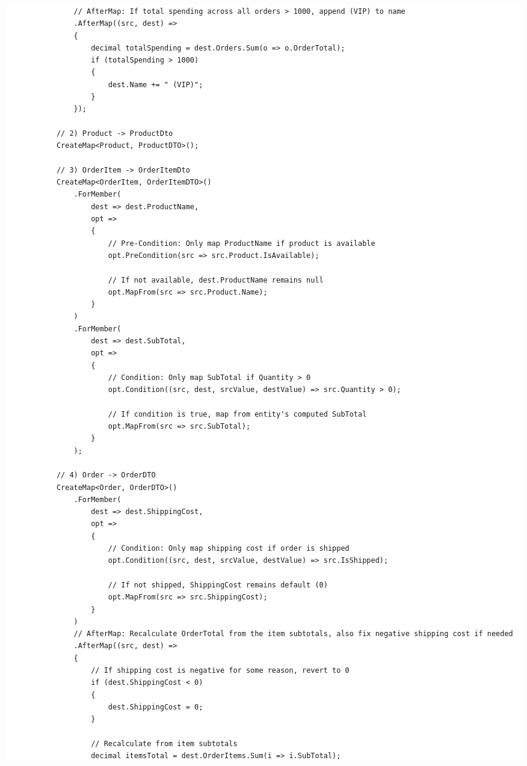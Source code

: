 ```
                // AfterMap: If total spending across all orders > 1000, append (VIP) to name
                .AfterMap((src, dest) =>
                {
                    decimal totalSpending = dest.Orders.Sum(o => o.OrderTotal);
                    if (totalSpending > 1000)
                    {
                        dest.Name += " (VIP)";
                    }
                });

            // 2) Product -> ProductDto
            CreateMap<Product, ProductDTO>();

            // 3) OrderItem -> OrderItemDto
            CreateMap<OrderItem, OrderItemDTO>()
                .ForMember(
                    dest => dest.ProductName,
                    opt =>
                    {
                        // Pre-Condition: Only map ProductName if product is available
                        opt.PreCondition(src => src.Product.IsAvailable);

                        // If not available, dest.ProductName remains null
                        opt.MapFrom(src => src.Product.Name);
                    }
                )
                .ForMember(
                    dest => dest.SubTotal,
                    opt =>
                    {
                        // Condition: Only map SubTotal if Quantity > 0
                        opt.Condition((src, dest, srcValue, destValue) => src.Quantity > 0);

                        // If condition is true, map from entity's computed SubTotal
                        opt.MapFrom(src => src.SubTotal);
                    }
                );

            // 4) Order -> OrderDTO
            CreateMap<Order, OrderDTO>()
                .ForMember(
                    dest => dest.ShippingCost,
                    opt =>
                    {
                        // Condition: Only map shipping cost if order is shipped
                        opt.Condition((src, dest, srcValue, destValue) => src.IsShipped);

                        // If not shipped, ShippingCost remains default (0)
                        opt.MapFrom(src => src.ShippingCost);
                    }
                )
                // AfterMap: Recalculate OrderTotal from the item subtotals, also fix negative shipping cost if needed
                .AfterMap((src, dest) =>
                {
                    // If shipping cost is negative for some reason, revert to 0
                    if (dest.ShippingCost < 0)
                    {
                        dest.ShippingCost = 0;
                    }

                    // Recalculate from item subtotals
                    decimal itemsTotal = dest.OrderItems.Sum(i => i.SubTotal);
```